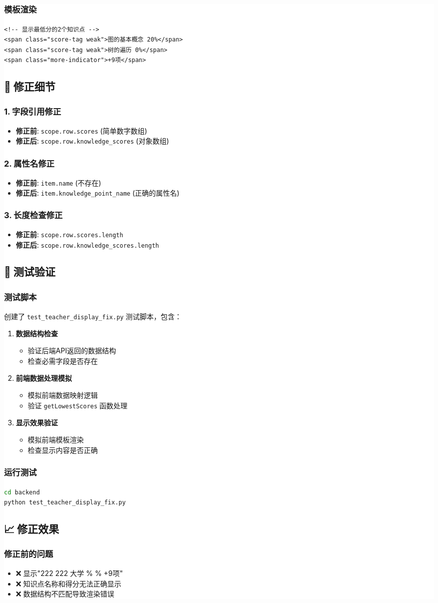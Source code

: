 ### 模板渲染
```vue
<!-- 显示最低分的2个知识点 -->
<span class="score-tag weak">图的基本概念 20%</span>
<span class="score-tag weak">树的遍历 0%</span>
<span class="more-indicator">+9项</span>
```

## 🔧 修正细节

### 1. 字段引用修正
- **修正前**: `scope.row.scores` (简单数字数组)
- **修正后**: `scope.row.knowledge_scores` (对象数组)

### 2. 属性名修正
- **修正前**: `item.name` (不存在)
- **修正后**: `item.knowledge_point_name` (正确的属性名)

### 3. 长度检查修正
- **修正前**: `scope.row.scores.length`
- **修正后**: `scope.row.knowledge_scores.length`

## 🧪 测试验证

### 测试脚本
创建了 `test_teacher_display_fix.py` 测试脚本，包含：

1. **数据结构检查**
   - 验证后端API返回的数据结构
   - 检查必需字段是否存在

2. **前端数据处理模拟**
   - 模拟前端数据映射逻辑
   - 验证 `getLowestScores` 函数处理

3. **显示效果验证**
   - 模拟前端模板渲染
   - 检查显示内容是否正确

### 运行测试
```bash
cd backend
python test_teacher_display_fix.py
```

## 📈 修正效果

### 修正前的问题
- ❌ 显示"222 222 大学 % % +9项"
- ❌ 知识点名称和得分无法正确显示
- ❌ 数据结构不匹配导致渲染错误
